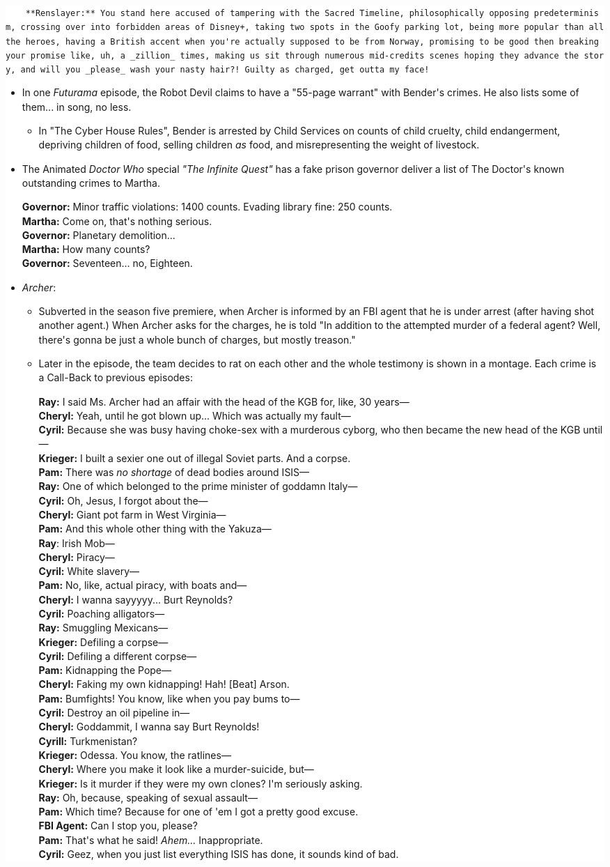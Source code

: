         **Renslayer:** You stand here accused of tampering with the Sacred Timeline, philosophically opposing predeterminism, crossing over into forbidden areas of Disney+, taking two spots in the Goofy parking lot, being more popular than all the heroes, having a British accent when you're actually supposed to be from Norway, promising to be good then breaking your promise like, uh, a _zillion_ times, making us sit through numerous mid-credits scenes hoping they advance the story, and will you _please_ wash your nasty hair?! Guilty as charged, get outta my face!
        
-   In one _Futurama_ episode, the Robot Devil claims to have a "55-page warrant" with Bender's crimes. He also lists some of them... in song, no less.
    -   In "The Cyber House Rules", Bender is arrested by Child Services on counts of child cruelty, child endangerment, depriving children of food, selling children _as_ food, and misrepresenting the weight of livestock.
-   The Animated _Doctor Who_ special _"The Infinite Quest"_ has a fake prison governor deliver a list of The Doctor's known outstanding crimes to Martha.
    
    **Governor:** Minor traffic violations: 1400 counts. Evading library fine: 250 counts.  
    **Martha:** Come on, that's nothing serious.  
    **Governor:** Planetary demolition...  
    **Martha:** How many counts?  
    **Governor:** Seventeen... no, Eighteen.
    
-   _Archer_:
    -   Subverted in the season five premiere, when Archer is informed by an FBI agent that he is under arrest (after having shot another agent.) When Archer asks for the charges, he is told "In addition to the attempted murder of a federal agent? Well, there's gonna be just a whole bunch of charges, but mostly treason."
    -   Later in the episode, the team decides to rat on each other and the whole testimony is shown in a montage. Each crime is a Call-Back to previous episodes:
        
        **Ray:** I said Ms. Archer had an affair with the head of the KGB for, like, 30 years—  
        **Cheryl:** Yeah, until he got blown up... Which was actually my fault—  
        **Cyril:** Because she was busy having choke-sex with a murderous cyborg, who then became the new head of the KGB until—  
        **Krieger:** I built a sexier one out of illegal Soviet parts. And a corpse.  
        **Pam:** There was _no shortage_ of dead bodies around ISIS—  
        **Ray:** One of which belonged to the prime minister of goddamn Italy—  
        **Cyril:** Oh, Jesus, I forgot about the—  
        **Cheryl:** Giant pot farm in West Virginia—  
        **Pam:** And this whole other thing with the Yakuza—  
        **Ray**: Irish Mob—  
        **Cheryl:** Piracy—  
        **Cyril:** White slavery—  
        **Pam:** No, like, actual piracy, with boats and—  
        **Cheryl:** I wanna sayyyyy... Burt Reynolds?  
        **Cyril:** Poaching alligators—  
        **Ray:** Smuggling Mexicans—  
        **Krieger:** Defiling a corpse—  
        **Cyril:** Defiling a different corpse—  
        **Pam:** Kidnapping the Pope—  
        **Cheryl:** Faking my own kidnapping! Hah! \[Beat\] Arson.  
        **Pam:** Bumfights! You know, like when you pay bums to—  
        **Cyril:** Destroy an oil pipeline in—  
        **Cheryl:** Goddammit, I wanna say Burt Reynolds!  
        **Cyrill:** Turkmenistan?  
        **Krieger:** Odessa. You know, the ratlines—  
        **Cheryl:** Where you make it look like a murder-suicide, but—  
        **Krieger:** Is it murder if they were my own clones? I'm seriously asking.  
        **Ray:** Oh, because, speaking of sexual assault—  
        **Pam:** Which time? Because for one of 'em I got a pretty good excuse.  
        **FBI Agent:** Can I stop you, please?  
        **Pam:** That's what he said! _Ahem..._ Inappropriate.  
        **Cyril:** Geez, when you just list everything ISIS has done, it sounds kind of bad.
        